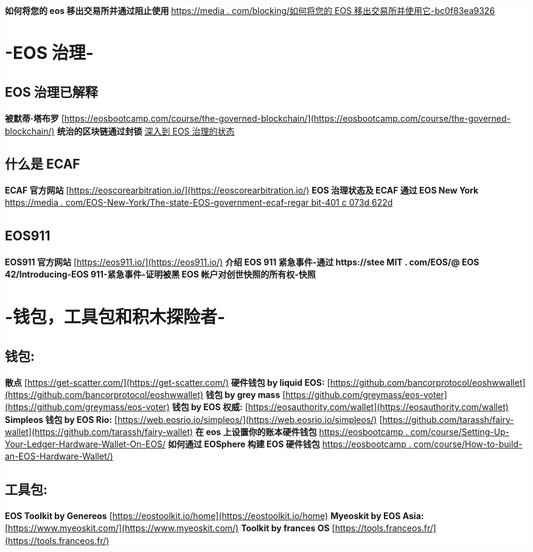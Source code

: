 **如何将您的 eos 移出交易所并通过阻止使用**
[https://media . com/blocking/如何将您的 EOS 移出交易所并使用它-bc0f83ea9326](/coinmonks/how-to-move-your-eos-off-exchanges-and-use-it-bc0f83ea9326)

# -EOS 治理-

## EOS 治理已解释

**被默蒂·塔布罗** [https://eosbootcamp.com/course/the-governed-blockchain/](https://eosbootcamp.com/course/the-governed-blockchain/)
**统治的区块链通过封锁**
[深入到 EOS 治理的状态](/blockgenic/a-deep-dive-into-eos-governance-49e892eeb4a2)

## 什么是 ECAF

**ECAF 官方网站** [https://eoscorearbitration.io/](https://eoscorearbitration.io/)
**EOS 治理状态及 ECAF 通过 EOS New York**
[https://media . com/EOS-New-York/The-state-EOS-government-ecaf-regar bit-401 c 073d 622d](/eos-new-york/the-state-of-eos-governance-ecaf-regarbiter-401c073d622d)

## EOS911

**EOS911 官方网站**
[https://eos911.io/](https://eos911.io/)
**介绍 EOS 911 紧急事件-通过 https://stee MIT . com/EOS/@ EOS 42/Introducing-EOS 911-紧急事件-证明被黑 EOS 帐户对创世快照的所有权-快照**

# -钱包，工具包和积木探险者-

## 钱包:

**散点**
[https://get-scatter.com/](https://get-scatter.com/)
**硬件钱包 by liquid EOS:** [https://github.com/bancorprotocol/eoshwwallet](https://github.com/bancorprotocol/eoshwwallet)
**钱包 by grey mass** [https://github.com/greymass/eos-voter](https://github.com/greymass/eos-voter)
**钱包 by EOS 权威:** [https://eosauthority.com/wallet](https://eosauthority.com/wallet)
**Simpleos 钱包 by EOS Rio:** [https://web.eosrio.io/simpleos/](https://web.eosrio.io/simpleos/)
[https://github.com/tarassh/fairy-wallet](https://github.com/tarassh/fairy-wallet)
**在 eos 上设置你的账本硬件钱包** [https://eosbootcamp . com/course/Setting-Up-Your-Ledger-Hardware-Wallet-On-EOS/](https://eosbootcamp.com/course/setting-up-your-ledger-hardware-wallet-on-eos/)
**如何通过 EOSphere 构建 EOS 硬件钱包** [https://eosbootcamp . com/course/How-to-build-an-EOS-Hardware-Wallet/)](https://eosbootcamp.com/course/how-to-build-an-eos-hardware-wallet/)

## 工具包:

**EOS Toolkit by Genereos** [https://eostoolkit.io/home](https://eostoolkit.io/home)
**Myeoskit by EOS Asia:** [https://www.myeoskit.com/](https://www.myeoskit.com/)
**Toolkit by frances OS** [https://tools.franceos.fr/](https://tools.franceos.fr/)

